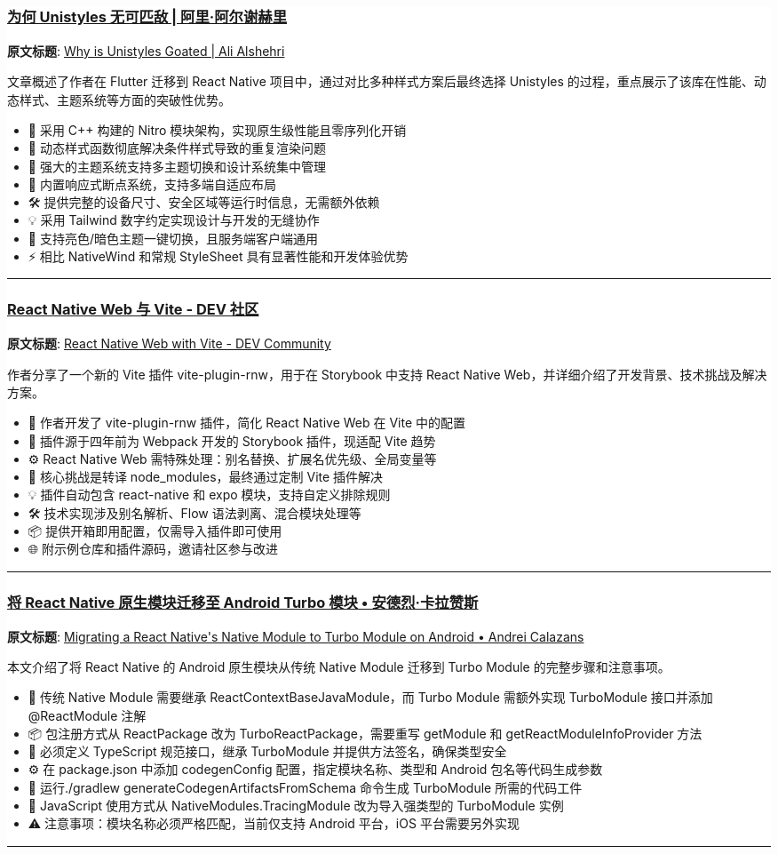 
### [为何 Unistyles 无可匹敌 | 阿里·阿尔谢赫里](https://www.ali-sh.com/posts/why-is-unistyles-goated)

**原文标题**: [Why is Unistyles Goated | Ali Alshehri](https://www.ali-sh.com/posts/why-is-unistyles-goated)

文章概述了作者在 Flutter 迁移到 React Native 项目中，通过对比多种样式方案后最终选择 Unistyles 的过程，重点展示了该库在性能、动态样式、主题系统等方面的突破性优势。

- 🚀 采用 C++ 构建的 Nitro 模块架构，实现原生级性能且零序列化开销
- 🔄 动态样式函数彻底解决条件样式导致的重复渲染问题
- 🎨 强大的主题系统支持多主题切换和设计系统集中管理
- 📱 内置响应式断点系统，支持多端自适应布局
- 🛠️ 提供完整的设备尺寸、安全区域等运行时信息，无需额外依赖
- 💡 采用 Tailwind 数字约定实现设计与开发的无缝协作
- 🌙 支持亮色/暗色主题一键切换，且服务端客户端通用
- ⚡ 相比 NativeWind 和常规 StyleSheet 具有显著性能和开发体验优势

---

### [React Native Web 与 Vite - DEV 社区](https://dev.to/dannyhw/react-native-web-with-vite-1jg5)

**原文标题**: [React Native Web with Vite - DEV Community](https://dev.to/dannyhw/react-native-web-with-vite-1jg5)

作者分享了一个新的 Vite 插件 vite-plugin-rnw，用于在 Storybook 中支持 React Native Web，并详细介绍了开发背景、技术挑战及解决方案。

- 🚀 作者开发了 vite-plugin-rnw 插件，简化 React Native Web 在 Vite 中的配置
- 📖 插件源于四年前为 Webpack 开发的 Storybook 插件，现适配 Vite 趋势
- ⚙️ React Native Web 需特殊处理：别名替换、扩展名优先级、全局变量等
- 🔧 核心挑战是转译 node_modules，最终通过定制 Vite 插件解决
- 💡 插件自动包含 react-native 和 expo 模块，支持自定义排除规则
- 🛠️ 技术实现涉及别名解析、Flow 语法剥离、混合模块处理等
- 📦 提供开箱即用配置，仅需导入插件即可使用
- 🌐 附示例仓库和插件源码，邀请社区参与改进

---

### [将 React Native 原生模块迁移至 Android Turbo 模块 • 安德烈·卡拉赞斯](https://andrei-calazans.com/posts/migrating-native-module-to-turbo-module-android/)

**原文标题**: [Migrating a React Native's Native Module to Turbo Module on Android • Andrei Calazans](https://andrei-calazans.com/posts/migrating-native-module-to-turbo-module-android/)

本文介绍了将 React Native 的 Android 原生模块从传统 Native Module 迁移到 Turbo Module 的完整步骤和注意事项。

- 🚀 传统 Native Module 需要继承 ReactContextBaseJavaModule，而 Turbo Module 需额外实现 TurboModule 接口并添加@ReactModule 注解
- 📦 包注册方式从 ReactPackage 改为 TurboReactPackage，需要重写 getModule 和 getReactModuleInfoProvider 方法
- 📝 必须定义 TypeScript 规范接口，继承 TurboModule 并提供方法签名，确保类型安全
- ⚙️ 在 package.json 中添加 codegenConfig 配置，指定模块名称、类型和 Android 包名等代码生成参数
- 🔧 运行./gradlew generateCodegenArtifactsFromSchema 命令生成 TurboModule 所需的代码工件
- 🔄 JavaScript 使用方式从 NativeModules.TracingModule 改为导入强类型的 TurboModule 实例
- ⚠️ 注意事项：模块名称必须严格匹配，当前仅支持 Android 平台，iOS 平台需要另外实现

---